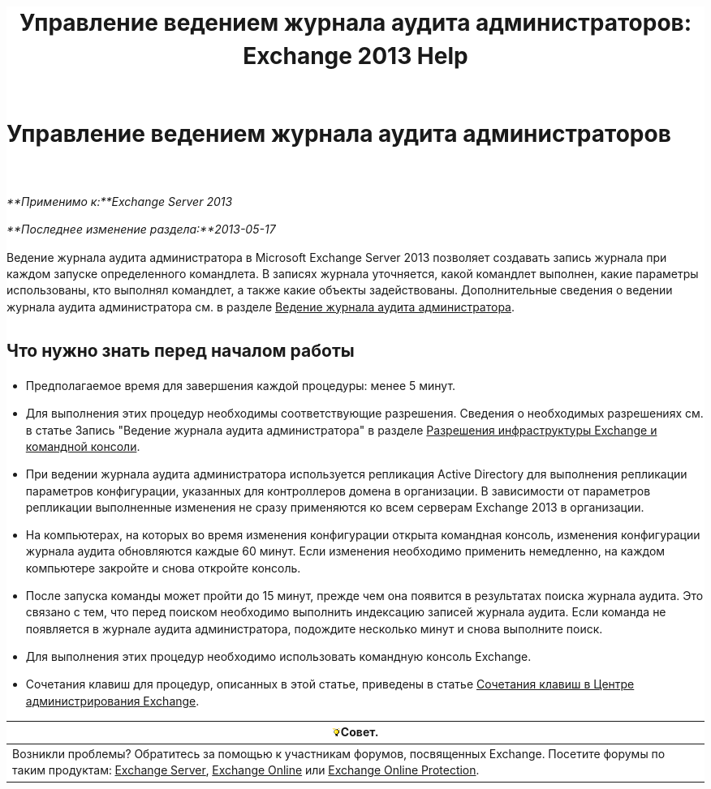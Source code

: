 ﻿---
title: 'Управление ведением журнала аудита администраторов: Exchange 2013 Help'
TOCTitle: Управление ведением журнала аудита администраторов
ms:assetid: 15c284c0-b8e6-42ca-9913-7c59fdb6885d
ms:mtpsurl: https://technet.microsoft.com/ru-ru/library/Dd335109(v=EXCHG.150)
ms:contentKeyID: 50556340
ms.date: 05/22/2018
mtps_version: v=EXCHG.150
ms.translationtype: MT
---

# Управление ведением журнала аудита администраторов

 

_**Применимо к:**Exchange Server 2013_

_**Последнее изменение раздела:**2013-05-17_

Ведение журнала аудита администратора в Microsoft Exchange Server 2013 позволяет создавать запись журнала при каждом запуске определенного командлета. В записях журнала уточняется, какой командлет выполнен, какие параметры использованы, кто выполнял командлет, а также какие объекты задействованы. Дополнительные сведения о ведении журнала аудита администратора см. в разделе [Ведение журнала аудита администратора](administrator-audit-logging-exchange-2013-help.md).

## Что нужно знать перед началом работы

  - Предполагаемое время для завершения каждой процедуры: менее 5 минут.

  - Для выполнения этих процедур необходимы соответствующие разрешения. Сведения о необходимых разрешениях см. в статье Запись "Ведение журнала аудита администратора" в разделе [Разрешения инфраструктуры Exchange и командной консоли](exchange-and-shell-infrastructure-permissions-exchange-2013-help.md).

  - При ведении журнала аудита администратора используется репликация Active Directory для выполнения репликации параметров конфигурации, указанных для контроллеров домена в организации. В зависимости от параметров репликации выполненные изменения не сразу применяются ко всем серверам Exchange 2013 в организации.

  - На компьютерах, на которых во время изменения конфигурации открыта командная консоль, изменения конфигурации журнала аудита обновляются каждые 60 минут. Если изменения необходимо применить немедленно, на каждом компьютере закройте и снова откройте консоль.

  - После запуска команды может пройти до 15 минут, прежде чем она появится в результатах поиска журнала аудита. Это связано с тем, что перед поиском необходимо выполнить индексацию записей журнала аудита. Если команда не появляется в журнале аудита администратора, подождите несколько минут и снова выполните поиск.

  - Для выполнения этих процедур необходимо использовать командную консоль Exchange.

  - Сочетания клавиш для процедур, описанных в этой статье, приведены в статье [Сочетания клавиш в Центре администрирования Exchange](keyboard-shortcuts-in-the-exchange-admin-center-exchange-online-protection-help.md).

<table>
<thead>
<tr class="header">
<th><img src="images/Bb124558.tip(EXCHG.150).gif" title="Совет" alt="Совет" />Совет.</th>
</tr>
</thead>
<tbody>
<tr class="odd">
<td>Возникли проблемы? Обратитесь за помощью к участникам форумов, посвященных Exchange. Посетите форумы по таким продуктам: <a href="https://go.microsoft.com/fwlink/p/?linkid=60612">Exchange Server</a>, <a href="https://go.microsoft.com/fwlink/p/?linkid=267542">Exchange Online</a> или <a href="https://go.microsoft.com/fwlink/p/?linkid=285351">Exchange Online Protection</a>.</td>